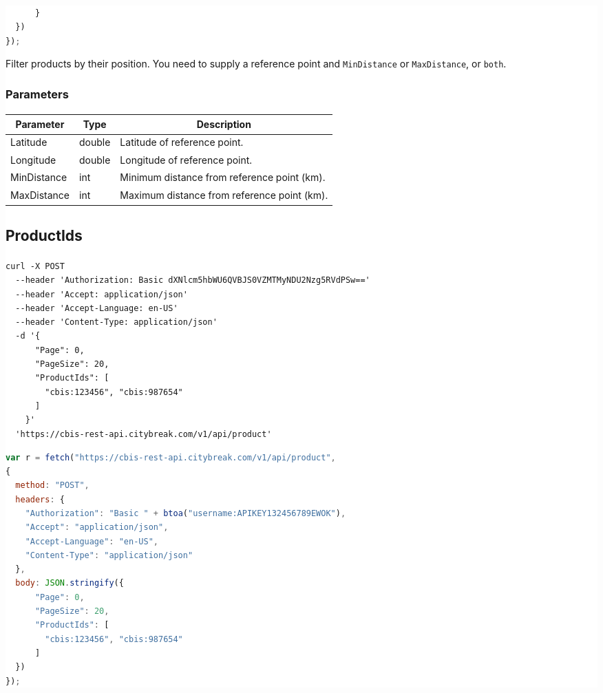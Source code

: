 ```javascript
	  }
  })
});
```

Filter products by their position. You need to supply a reference point and `MinDistance` or `MaxDistance`, or `both`.

### Parameters

Parameter | Type | Description
--------- | ---- | -----------
Latitude | double | Latitude of reference point.
Longitude | double | Longitude of reference point.
MinDistance | int | Minimum distance from reference point (km).
MaxDistance | int | Maximum distance from reference point (km).

## ProductIds

```shell
curl -X POST 
  --header 'Authorization: Basic dXNlcm5hbWU6QVBJS0VZMTMyNDU2Nzg5RVdPSw=='
  --header 'Accept: application/json' 
  --header 'Accept-Language: en-US'
  --header 'Content-Type: application/json'
  -d '{
	  "Page": 0,
	  "PageSize": 20,
	  "ProductIds": [
		"cbis:123456", "cbis:987654"
	  ]
	}'	 
  'https://cbis-rest-api.citybreak.com/v1/api/product'
```

```javascript
var r = fetch("https://cbis-rest-api.citybreak.com/v1/api/product",
{
  method: "POST",
  headers: {
    "Authorization": "Basic " + btoa("username:APIKEY132456789EWOK"),
    "Accept": "application/json",
	"Accept-Language": "en-US",
	"Content-Type": "application/json"
  },
  body: JSON.stringify({
	  "Page": 0,
	  "PageSize": 20,
	  "ProductIds": [
		"cbis:123456", "cbis:987654"
	  ]
  })
});
```
